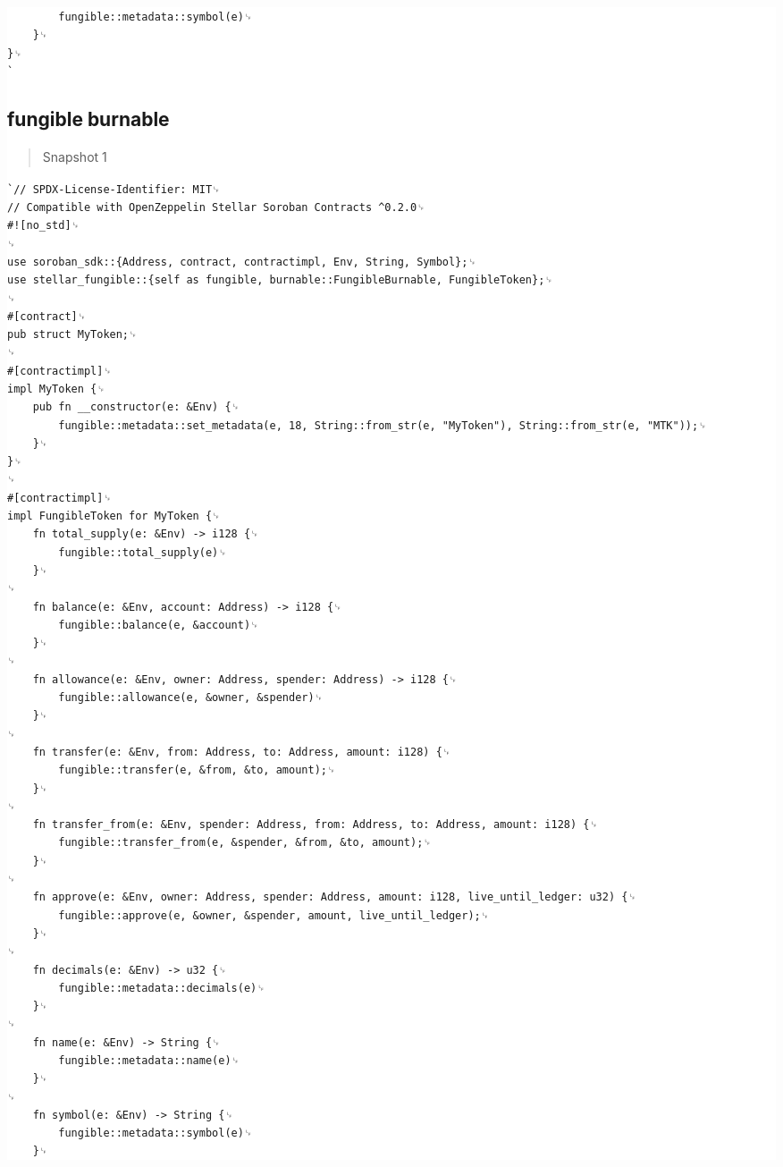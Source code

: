             fungible::metadata::symbol(e)␊
        }␊
    }␊
    `

## fungible burnable

> Snapshot 1

    `// SPDX-License-Identifier: MIT␊
    // Compatible with OpenZeppelin Stellar Soroban Contracts ^0.2.0␊
    #![no_std]␊
    ␊
    use soroban_sdk::{Address, contract, contractimpl, Env, String, Symbol};␊
    use stellar_fungible::{self as fungible, burnable::FungibleBurnable, FungibleToken};␊
    ␊
    #[contract]␊
    pub struct MyToken;␊
    ␊
    #[contractimpl]␊
    impl MyToken {␊
        pub fn __constructor(e: &Env) {␊
            fungible::metadata::set_metadata(e, 18, String::from_str(e, "MyToken"), String::from_str(e, "MTK"));␊
        }␊
    }␊
    ␊
    #[contractimpl]␊
    impl FungibleToken for MyToken {␊
        fn total_supply(e: &Env) -> i128 {␊
            fungible::total_supply(e)␊
        }␊
    ␊
        fn balance(e: &Env, account: Address) -> i128 {␊
            fungible::balance(e, &account)␊
        }␊
    ␊
        fn allowance(e: &Env, owner: Address, spender: Address) -> i128 {␊
            fungible::allowance(e, &owner, &spender)␊
        }␊
    ␊
        fn transfer(e: &Env, from: Address, to: Address, amount: i128) {␊
            fungible::transfer(e, &from, &to, amount);␊
        }␊
    ␊
        fn transfer_from(e: &Env, spender: Address, from: Address, to: Address, amount: i128) {␊
            fungible::transfer_from(e, &spender, &from, &to, amount);␊
        }␊
    ␊
        fn approve(e: &Env, owner: Address, spender: Address, amount: i128, live_until_ledger: u32) {␊
            fungible::approve(e, &owner, &spender, amount, live_until_ledger);␊
        }␊
    ␊
        fn decimals(e: &Env) -> u32 {␊
            fungible::metadata::decimals(e)␊
        }␊
    ␊
        fn name(e: &Env) -> String {␊
            fungible::metadata::name(e)␊
        }␊
    ␊
        fn symbol(e: &Env) -> String {␊
            fungible::metadata::symbol(e)␊
        }␊